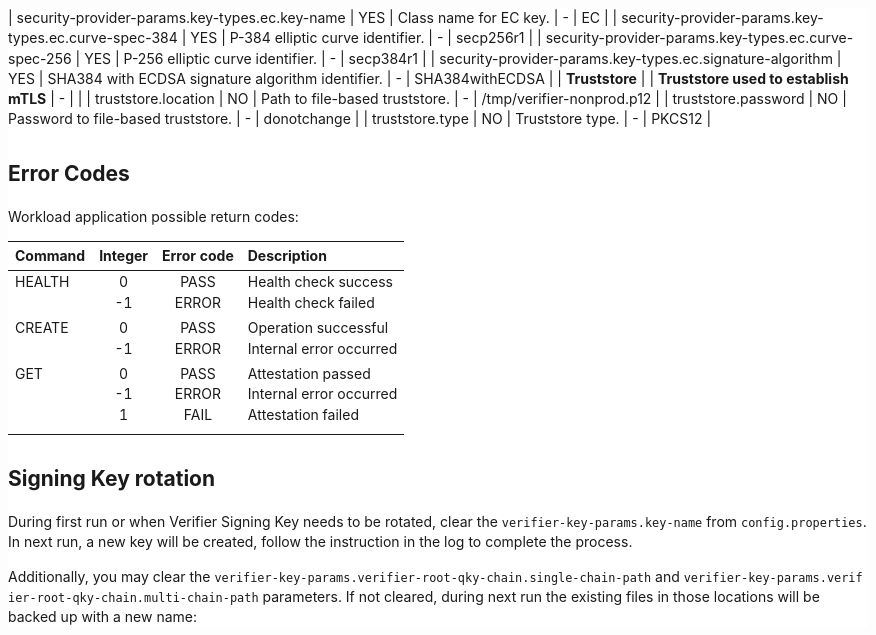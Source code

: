 | security-provider-params.key-types.ec.key-name                |       YES        | Class name for EC key.                                                                                                                                                                                                                                                                                                     |             -             | EC                                                                                                                                 |
| security-provider-params.key-types.ec.curve-spec-384          |       YES        | P-384 elliptic curve identifier.                                                                                                                                                                                                                                                                                           |             -             | secp256r1                                                                                                                          |
| security-provider-params.key-types.ec.curve-spec-256          |       YES        | P-256 elliptic curve identifier.                                                                                                                                                                                                                                                                                           |             -             | secp384r1                                                                                                                          |
| security-provider-params.key-types.ec.signature-algorithm     |       YES        | SHA384 with ECDSA signature algorithm identifier.                                                                                                                                                                                                                                                                          |             -             | SHA384withECDSA                                                                                                                    |
| **Truststore**                                                |                  | __Truststore used to establish mTLS__                                                                                                                                                                                                                                                                                      |             -             |                                                                                                                                    |
| truststore.location                                           |        NO        | Path to file-based truststore.                                                                                                                                                                                                                                                                                             |             -             | /tmp/verifier-nonprod.p12                                                                                                          |
| truststore.password                                           |        NO        | Password to file-based truststore.                                                                                                                                                                                                                                                                                         |             -             | donotchange                                                                                                                        |
| truststore.type                                               |        NO        | Truststore type.                                                                                                                                                                                                                                                                                                           |             -             | PKCS12                                                                                                                             |

## Error Codes

Workload application possible return codes:

| Command |      Integer       |         Error code          | Description                                                                |
|:--------|:------------------:|:---------------------------:|:---------------------------------------------------------------------------|
| HEALTH  |     0 <br/> -1     |      PASS <br/> ERROR       | Health check success <br/> Health check failed                             |
| CREATE  |     0 <br/> -1     |      PASS <br/> ERROR       | Operation successful <br/> Internal error occurred                         |
| GET     | 0 <br/> -1 <br/> 1 | PASS <br/> ERROR <br/> FAIL | Attestation passed  <br/> Internal error occurred <br/> Attestation failed |
|         |                    |                             |                                                                            |

## Signing Key rotation

During first run or when Verifier Signing Key needs to be rotated, clear the `verifier-key-params.key-name`
from `config.properties`.
In next run, a new key will be created, follow the instruction in the log to complete the process.

Additionally, you may clear the `verifier-key-params.verifier-root-qky-chain.single-chain-path`
and `verifier-key-params.verifier-root-qky-chain.multi-chain-path`
parameters. If not cleared, during next run the existing files in those locations will be backed up with a new name:
